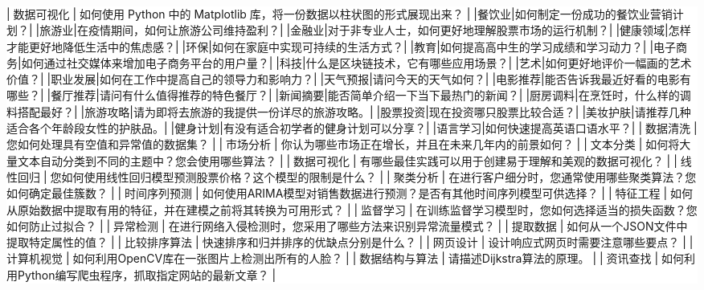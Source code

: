 | 数据可视化 | 如何使用 Python 中的 Matplotlib 库，将一份数据以柱状图的形式展现出来？                             |
|餐饮业|如何制定一份成功的餐饮业营销计划？|
|旅游业|在疫情期间，如何让旅游公司维持盈利？|
|金融业|对于非专业人士，如何更好地理解股票市场的运行机制？|
|健康领域|怎样才能更好地降低生活中的焦虑感？|
|环保|如何在家庭中实现可持续的生活方式？|
|教育|如何提高高中生的学习成绩和学习动力？|
|电子商务|如何通过社交媒体来增加电子商务平台的用户量？|
|科技|什么是区块链技术，它有哪些应用场景？|
|艺术|如何更好地评价一幅画的艺术价值？|
|职业发展|如何在工作中提高自己的领导力和影响力？|
|天气预报|请问今天的天气如何？|
|电影推荐|能否告诉我最近好看的电影有哪些？|
|餐厅推荐|请问有什么值得推荐的特色餐厅？|
|新闻摘要|能否简单介绍一下当下最热门的新闻？|
|厨房调料|在烹饪时，什么样的调料搭配最好？|
|旅游攻略|请为即将去旅游的我提供一份详尽的旅游攻略。|
|股票投资|现在投资哪只股票比较合适？|
|美妆护肤|请推荐几种适合各个年龄段女性的护肤品。|
|健身计划|有没有适合初学者的健身计划可以分享？|
|语言学习|如何快速提高英语口语水平？|
| 数据清洗 | 您如何处理具有空值和异常值的数据集？ |
| 市场分析 | 你认为哪些市场正在增长，并且在未来几年内的前景如何？ |
| 文本分类 | 如何将大量文本自动分类到不同的主题中？您会使用哪些算法？ |
| 数据可视化 | 有哪些最佳实践可以用于创建易于理解和美观的数据可视化？ |
| 线性回归 | 您如何使用线性回归模型预测股票价格？这个模型的限制是什么？ |
| 聚类分析 | 在进行客户细分时，您通常使用哪些聚类算法？您如何确定最佳簇数？ |
| 时间序列预测 | 如何使用ARIMA模型对销售数据进行预测？是否有其他时间序列模型可供选择？ |
| 特征工程 | 如何从原始数据中提取有用的特征，并在建模之前将其转换为可用形式？ |
| 监督学习 | 在训练监督学习模型时，您如何选择适当的损失函数？您如何防止过拟合？ |
| 异常检测 | 在进行网络入侵检测时，您采用了哪些方法来识别异常流量模式？ |
| 提取数据                                           | 如何从一个JSON文件中提取特定属性的值？                                                                                    |
| 比较排序算法                                       | 快速排序和归并排序的优缺点分别是什么？                                                                                  |
| 网页设计                                           | 设计响应式网页时需要注意哪些要点？                                                                                        |
| 计算机视觉                                       | 如何利用OpenCV库在一张图片上检测出所有的人脸？                                                                           |
| 数据结构与算法                                     | 请描述Dijkstra算法的原理。                                                                                                |
| 资讯查找                                           | 如何利用Python编写爬虫程序，抓取指定网站的最新文章？                                                                      |